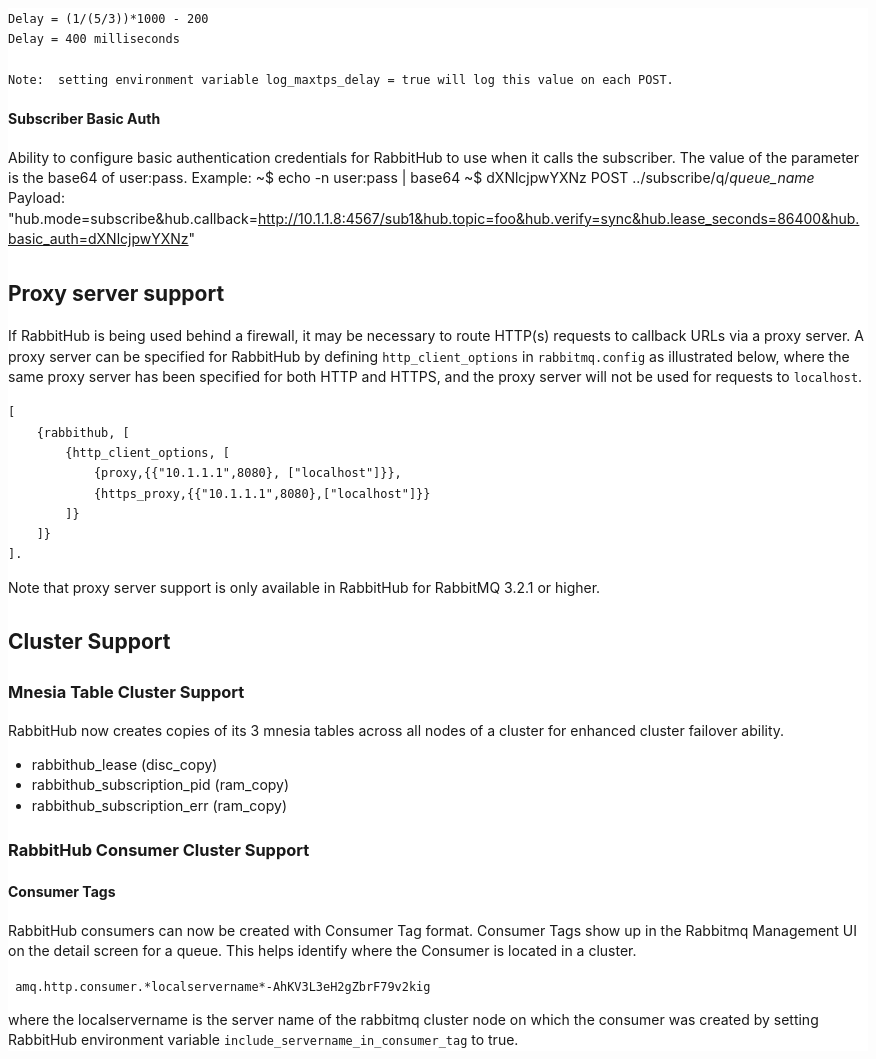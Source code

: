 	Delay = (1/(5/3))*1000 - 200
	Delay = 400 milliseconds
	
	Note:  setting environment variable log_maxtps_delay = true will log this value on each POST.

#### Subscriber Basic Auth
Ability to configure basic authentication credentials for RabbitHub to use when it calls the subscriber.  The value of the parameter is the base64 of user:pass.  Example:
	~$ echo -n user:pass | base64
	~$ dXNlcjpwYXNz
	POST ../subscribe/q/*queue_name* Payload: "hub.mode=subscribe&hub.callback=http://10.1.1.8:4567/sub1&hub.topic=foo&hub.verify=sync&hub.lease_seconds=86400&hub.basic_auth=dXNlcjpwYXNz"

## Proxy server support

If RabbitHub is being used behind a firewall, it may be necessary to route HTTP(s) requests to callback URLs via a proxy server. A proxy server can be specified for RabbitHub by defining `http_client_options` in `rabbitmq.config` as illustrated below, where the same proxy server has been specified for both HTTP and HTTPS, and the proxy server will not be used for requests to `localhost`.

    [
        {rabbithub, [
            {http_client_options, [
                {proxy,{{"10.1.1.1",8080}, ["localhost"]}},
                {https_proxy,{{"10.1.1.1",8080},["localhost"]}}
            ]}
        ]}
    ].

Note that proxy server support is only available in RabbitHub for RabbitMQ 3.2.1 or higher.

## Cluster Support

### Mnesia Table Cluster Support
RabbitHub now creates copies of its 3 mnesia tables across all nodes of a cluster for enhanced cluster failover ability.

 - rabbithub_lease (disc_copy)
 - rabbithub_subscription_pid (ram_copy)
 - rabbithub_subscription_err (ram_copy)

### RabbitHub Consumer Cluster Support
#### Consumer Tags
RabbitHub consumers can now be created with Consumer Tag format.  Consumer Tags show up in the Rabbitmq Management UI on the detail screen for a queue.  This helps identify where the Consumer is located in a cluster.

	 amq.http.consumer.*localservername*-AhKV3L3eH2gZbrF79v2kig
	 
   where the localservername is the server name of the rabbitmq cluster node on which the consumer was created by setting RabbitHub environment variable `include_servername_in_consumer_tag` to true.     
   

  [gitrepo]: http://github.com/tonyg/rabbithub
  [pshb_project]: http://code.google.com/p/pubsubhubbub/
  [spec]: http://pubsubhubbub.googlecode.com/svn/trunk/pubsubhubbub-core-0.1.html
  [RabbitMQ]: http://www.rabbitmq.com/
  [rabbitmq-xmpp]: http://hg.rabbitmq.com/rabbitmq-xmpp/raw-file/default/doc/overview-summary.html